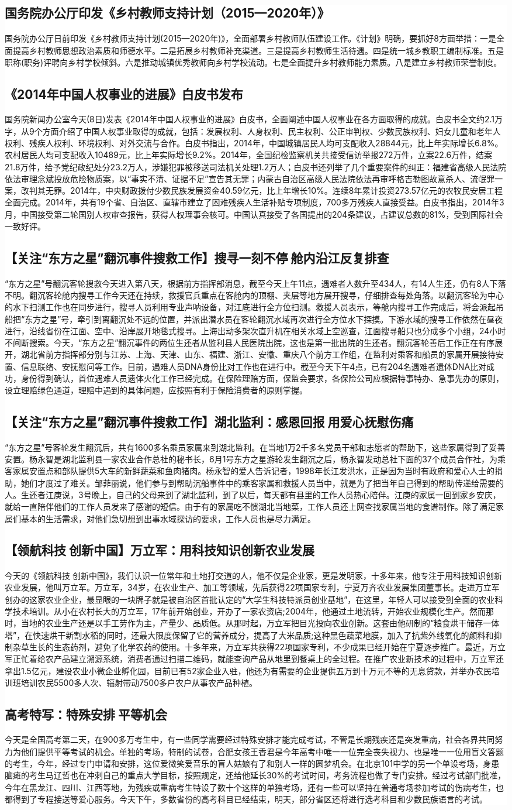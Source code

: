 
## 国务院办公厅印发《乡村教师支持计划（2015—2020年）》


国务院办公厅日前印发《乡村教师支持计划(2015—2020年)》，全面部署乡村教师队伍建设工作。《计划》明确，要抓好8方面举措：一是全面提高乡村教师思想政治素质和师德水平。二是拓展乡村教师补充渠道。三是提高乡村教师生活待遇。四是统一城乡教职工编制标准。五是职称(职务)评聘向乡村学校倾斜。六是推动城镇优秀教师向乡村学校流动。七是全面提升乡村教师能力素质。八是建立乡村教师荣誉制度。


## 《2014年中国人权事业的进展》白皮书发布


国务院新闻办公室今天(8日)发表《2014年中国人权事业的进展》白皮书，全面阐述中国人权事业在各方面取得的成就。白皮书全文约2.1万字，从9个方面介绍了中国人权事业取得的成就，包括：发展权利、人身权利、民主权利、公正审判权、少数民族权利、妇女儿童和老年人权利、残疾人权利、环境权利、对外交流与合作。白皮书指出，2014年，中国城镇居民人均可支配收入28844元，比上年实际增长6.8%。农村居民人均可支配收入10489元，比上年实际增长9.2%。2014年，全国纪检监察机关共接受信访举报272万件，立案22.6万件，结案21.8万件，给予党纪政纪处分23.2万人，涉嫌犯罪被移送司法机关处理1.2万人；白皮书还列举了几个重要案件的纠正：福建省高级人民法院依法审理念斌投放危险物质案，以“事实不清、证据不足”宣告其无罪；内蒙古自治区高级人民法院依法再审呼格吉勒图故意杀人、流氓罪一案，改判其无罪。2014年，中央财政拨付少数民族发展资金40.59亿元，比上年增长10%。连续8年累计投资273.57亿元的农牧民安居工程全面完成。2014年，共有19个省、自治区、直辖市建立了困难残疾人生活补贴专项制度，700多万残疾人直接受益。白皮书指出，2014年3月，中国接受第二轮国别人权审查报告，获得人权理事会核可。中国认真接受了各国提出的204条建议，占建议总数的81%，受到国际社会一致好评。


## 【关注“东方之星”翻沉事件搜救工作】搜寻一刻不停 舱内沿江反复排查


“东方之星”号翻沉客轮搜救今天进入第八天，根据前方指挥部消息，截至今天上午11点，遇难者人数升至434人，有14人生还，仍有8人下落不明。翻沉客轮舱内搜寻工作今天还在持续，救援官兵重点在客舱内的顶棚、夹层等地方展开搜寻，仔细排查每处角落。以翻沉客轮为中心的水下扫测工作也在同步进行，搜寻人员利用专业声呐设备，对江底进行全方位扫测。救援人员表示，等舱内搜寻工作完成后，将会派起吊船把“东方之星”号，牵引到离翻沉处不远的位置，并派出潜水员在客轮翻沉水域再次进行全方位水下探摸。下游水域的搜寻工作依然在昼夜进行，沿线省份在江面、空中、沿岸展开地毯式搜寻。上海出动多架次直升机在相关水域上空巡查，江面搜寻船只也分成多个小组，24小时不间断搜索。今天，“东方之星”翻沉事件的两位生还者从监利县人民医院出院，这也是第一批出院的生还者。翻沉客轮善后工作正在有序展开，湖北省前方指挥部分别与江苏、上海、天津、山东、福建、浙江、安徽、重庆八个前方工作组，在监利对乘客和船员的家属开展接待安置、信息联络、安抚慰问等工作。目前，遇难人员DNA身份比对工作也在进行中。截至今天下午4点，已有204名遇难者遗体DNA比对成功，身份得到确认，首位遇难人员遗体火化工作已经完成。在保险理赔方面，保监会要求，各保险公司应根据特事特办、急事先办的原则，设立理赔绿色通道，理赔中遇到的具体问题，应按照有利于保险消费者的原则掌握。


## 【关注“东方之星”翻沉事件搜救工作】湖北监利：感恩回报 用爱心抚慰伤痛


“东方之星”号客轮发生翻沉后，共有1600多名乘员家属来到湖北监利。在当地1万2千多名党员干部和志愿者的帮助下，这些家属得到了妥善安置。杨永智是湖北监利县一家农业合作总社的秘书长，6月1号东方之星游轮发生翻沉之后，杨永智发动总社下面的37个成员合作社，为乘客家属安置点和部队提供5大车的新鲜蔬菜和鱼肉猪肉。杨永智的爱人告诉记者，1998年长江发洪水，正是因为当时有政府和爱心人士的捐助，她们才度过了难关。邹菲丽说，他们参与到帮助沉船事件中的乘客家属和救援人员当中，就是为了把当年自己得到的帮助传递给需要的人。生还者江庚说，3号晚上，自己的父母来到了湖北监利，到了以后，每天都有县里的工作人员热心陪伴。江庚的家属一回到家乡安庆，就给一直陪伴他们的工作人员发来了感谢的短信。由于有的家属吃不惯湖北当地菜，工作人员还上网查找家属当地的食谱制作。除了满足家属们基本的生活需求，对他们急切想到出事水域探访的要求，工作人员也是尽力满足。


## 【领航科技 创新中国】万立军：用科技知识创新农业发展


今天的《领航科技 创新中国》，我们认识一位常年和土地打交道的人，他不仅是企业家，更是发明家，十多年来，他专注于用科技知识创新农业发展，他叫万立军。万立军，34岁，在农业生产、加工等领域，先后获得22项国家专利，宁夏万齐农业发展集团董事长。走进万立军创办的这家农业企业，最显眼的一块牌子就是被自治区首批认定的“大学生科技特派员创业基地”，在这里，年轻人可以接受到全面的农业科学技术培训。从小在农村长大的万立军，17年前开始创业，开办了一家农资店;2004年，他通过土地流转，开始农业规模化生产。然而那时，当地的农业生产还是以手工劳作为主，产量少、品质低。从那时起，万立军把目光投向农业创新。这套由他研制的“粮食烘干储存一体塔”，在快速烘干新割水稻的同时，还最大限度保留了它的营养成分，提高了大米品质;这种黑色蔬菜地膜，加入了抗紫外线氧化的颜料和抑制杂草生长的生态药剂，避免了化学农药的使用。十多年来，万立军共获得22项国家专利，不少成果已经开始在宁夏逐步推广。最近，万立军正忙着给农产品建立溯源系统，消费者通过扫描二维码，就能查询产品从地里到餐桌上的全过程。在推广农业新技术的过程中，万立军还拿出1.5亿元，建设农业小微企业孵化园，目前已有52家企业入驻，他还为有需要的企业提供五万到十万元不等的无息贷款，并举办农民培训班培训农民5500多人次、辐射带动7500多户农户从事农产品种植。


## 高考特写：特殊安排 平等机会


今天是全国高考第二天，在900多万考生中，有一些同学需要经过特殊安排才能完成考试，不管是长期残疾还是突发重病，社会各界共同努力为他们提供平等考试的机会。单独的考场，特制的试卷，合肥女孩王香君是今年高考中唯一一位完全丧失视力、也是唯一一位用盲文答题的考生，今年，经过专门申请和安排，这位爱微笑爱音乐的盲人姑娘有了和别人一样的圆梦机会。在北京101中学的另一个单设考场，身患脑瘫的考生马辽哲也在冲刺自己的重点大学目标，按照规定，还给他延长30%的考试时间，考务流程也做了专门安排。经过考试部门批准，今年在黑龙江、四川、江西等地，为残疾或重病考生特设了数十个这样的单独考场，还有一些可以坚持在普通考场参加考试的伤病考生，也都得到了专程接送等爱心服务。今天下午，多数省份的高考科目已经结束，明天，部分省区还将进行选考科目和少数民族语言的考试。
